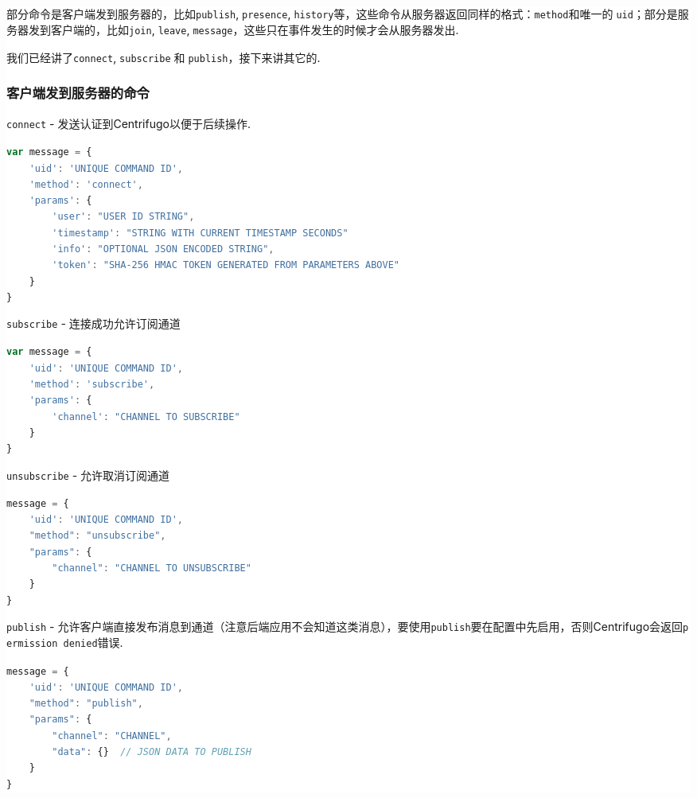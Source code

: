 部分命令是客户端发到服务器的，比如`publish`, `presence`, `history`等，这些命令从服务器返回同样的格式：`method`和唯一的 `uid`；部分是服务器发到客户端的，比如`join`, `leave`, `message`，这些只在事件发生的时候才会从服务器发出.

我们已经讲了`connect`, `subscribe` 和 `publish`，接下来讲其它的.

### 客户端发到服务器的命令

`connect` - 发送认证到Centrifugo以便于后续操作.

```javascript
var message = {
    'uid': 'UNIQUE COMMAND ID',
    'method': 'connect',
    'params': {
        'user': "USER ID STRING",
        'timestamp': "STRING WITH CURRENT TIMESTAMP SECONDS"
        'info': "OPTIONAL JSON ENCODED STRING",
        'token': "SHA-256 HMAC TOKEN GENERATED FROM PARAMETERS ABOVE"
    }
}
```

`subscribe` - 连接成功允许订阅通道

```javascript
var message = {
    'uid': 'UNIQUE COMMAND ID',
    'method': 'subscribe',
    'params': {
        'channel': "CHANNEL TO SUBSCRIBE"
    }
}
```

`unsubscribe` - 允许取消订阅通道

```javascript
message = {
    'uid': 'UNIQUE COMMAND ID',
    "method": "unsubscribe",
    "params": {
        "channel": "CHANNEL TO UNSUBSCRIBE"
    }
}
```

`publish` - 允许客户端直接发布消息到通道（注意后端应用不会知道这类消息），要使用`publish`要在配置中先启用，否则Centrifugo会返回`permission denied`错误.

```javascript
message = {
    'uid': 'UNIQUE COMMAND ID',
    "method": "publish",
    "params": {
        "channel": "CHANNEL",
        "data": {}  // JSON DATA TO PUBLISH
    }
}
```
